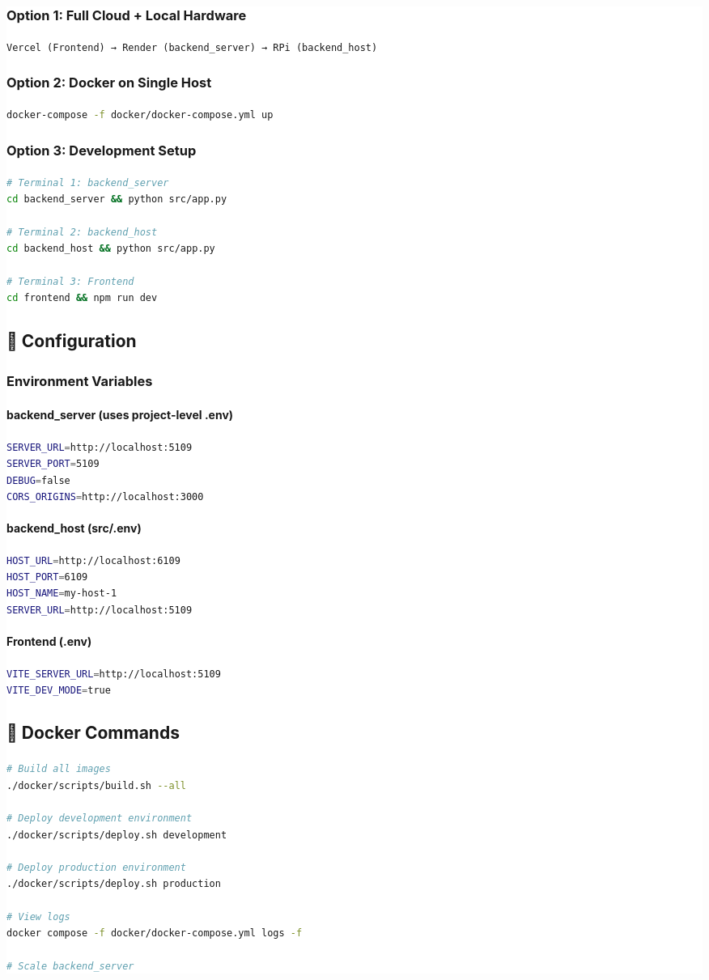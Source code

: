 ### Option 1: Full Cloud + Local Hardware
```
Vercel (Frontend) → Render (backend_server) → RPi (backend_host)
```

### Option 2: Docker on Single Host
```bash
docker-compose -f docker/docker-compose.yml up
```

### Option 3: Development Setup
```bash
# Terminal 1: backend_server
cd backend_server && python src/app.py

# Terminal 2: backend_host  
cd backend_host && python src/app.py

# Terminal 3: Frontend
cd frontend && npm run dev
```

## 🔧 Configuration

### Environment Variables

#### backend_server (uses project-level .env)
```bash
SERVER_URL=http://localhost:5109
SERVER_PORT=5109
DEBUG=false
CORS_ORIGINS=http://localhost:3000
```

#### backend_host (src/.env)
```bash
HOST_URL=http://localhost:6109
HOST_PORT=6109
HOST_NAME=my-host-1
SERVER_URL=http://localhost:5109
```

#### Frontend (.env)
```bash
VITE_SERVER_URL=http://localhost:5109
VITE_DEV_MODE=true
```

## 🐳 Docker Commands

```bash
# Build all images
./docker/scripts/build.sh --all

# Deploy development environment
./docker/scripts/deploy.sh development

# Deploy production environment  
./docker/scripts/deploy.sh production

# View logs
docker compose -f docker/docker-compose.yml logs -f

# Scale backend_server
```
